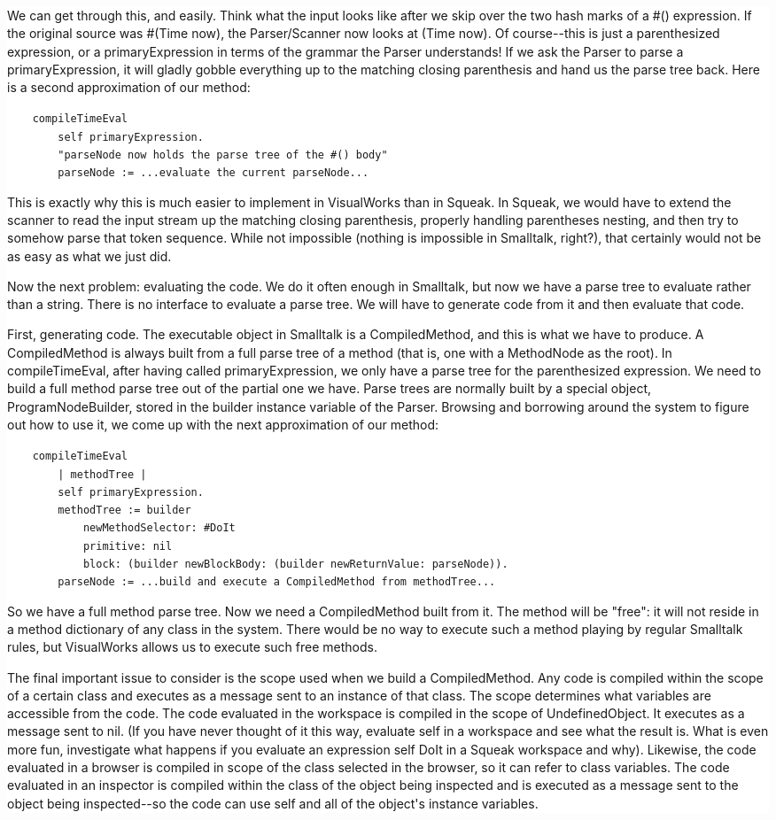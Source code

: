 We can get through this, and easily. Think what the input looks like after we skip over the two hash marks of a #() expression. If the original source was #(Time now), the Parser/Scanner now looks at (Time now). Of course--this is just a parenthesized expression, or a primaryExpression in terms of the grammar the Parser understands! If we ask the Parser to parse a primaryExpression, it will gladly gobble everything up to the matching closing parenthesis and hand us the parse tree back.  Here is a second approximation of our method:
````Smalltalk
    compileTimeEval
        self primaryExpression.
        "parseNode now holds the parse tree of the #() body"
        parseNode := ...evaluate the current parseNode...
````
This is exactly why this is much easier to implement in VisualWorks than in Squeak. In Squeak, we would have to extend the scanner to read the input stream up the matching closing parenthesis, properly handling parentheses nesting, and then try to somehow parse that token sequence. While not impossible (nothing is impossible in Smalltalk, right?), that certainly would not be as easy as what we just did.

Now the next problem: evaluating the code. We do it often enough in Smalltalk, but now we have a parse tree to evaluate rather than a string. There is no interface to evaluate a parse tree. We will have to generate code from it and then evaluate that code.

First, generating code. The executable object in Smalltalk is a CompiledMethod, and this is what we have to produce. A CompiledMethod is always built from a full parse tree of a method (that is, one with a MethodNode as the root). In compileTimeEval, after having called primaryExpression, we only have a parse tree for the parenthesized expression. We need to build a full method parse tree out of the partial one we have. Parse trees are normally built by a special object, ProgramNodeBuilder, stored in the builder instance variable of the Parser. Browsing and borrowing around the system to figure out how to use it, we come up with the next approximation of our method:
````Smalltalk
    compileTimeEval
        | methodTree |
        self primaryExpression.
        methodTree := builder 
            newMethodSelector: #DoIt
            primitive: nil
            block: (builder newBlockBody: (builder newReturnValue: parseNode)).
        parseNode := ...build and execute a CompiledMethod from methodTree...
````
So we have a full method parse tree. Now we need a CompiledMethod built from it. The method will be "free": it will not reside in a method dictionary of any class in the system. There would be no way to execute such a method playing by regular Smalltalk rules, but VisualWorks allows us to execute such free methods.

The final important issue to consider is the scope used when we build a CompiledMethod. Any code is compiled within the scope of a certain class and executes as a message sent to an instance of that class. The scope determines what variables are accessible from the code. The code evaluated in the workspace is compiled in the scope of UndefinedObject. It executes as a message sent to nil.  (If you have never thought of it this way, evaluate self in a workspace and see what the result is. What is even more fun, investigate what happens if you evaluate an expression self DoIt in a Squeak workspace and why). Likewise, the code evaluated in a browser is compiled in scope of the class selected in the browser, so it can refer to class variables. The code evaluated in an inspector is compiled within the class of the object being inspected and is executed as a message sent to the object being inspected--so the code can use self and all of the object's instance variables.
